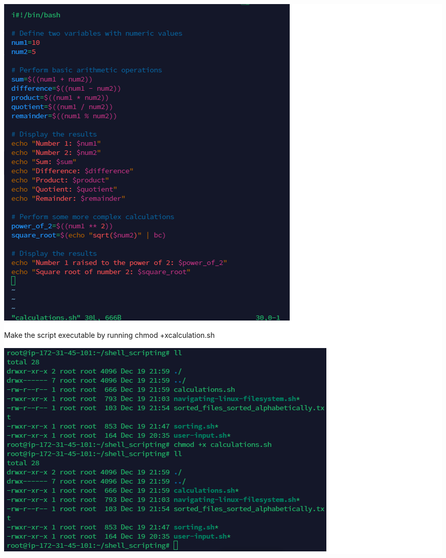 ![calculation.sh](./img/23%20script5.png)

Make the script executable by running
chmod +xcalculation.sh

![calculation.sh](./img/24%20script%205%20executable.png)

